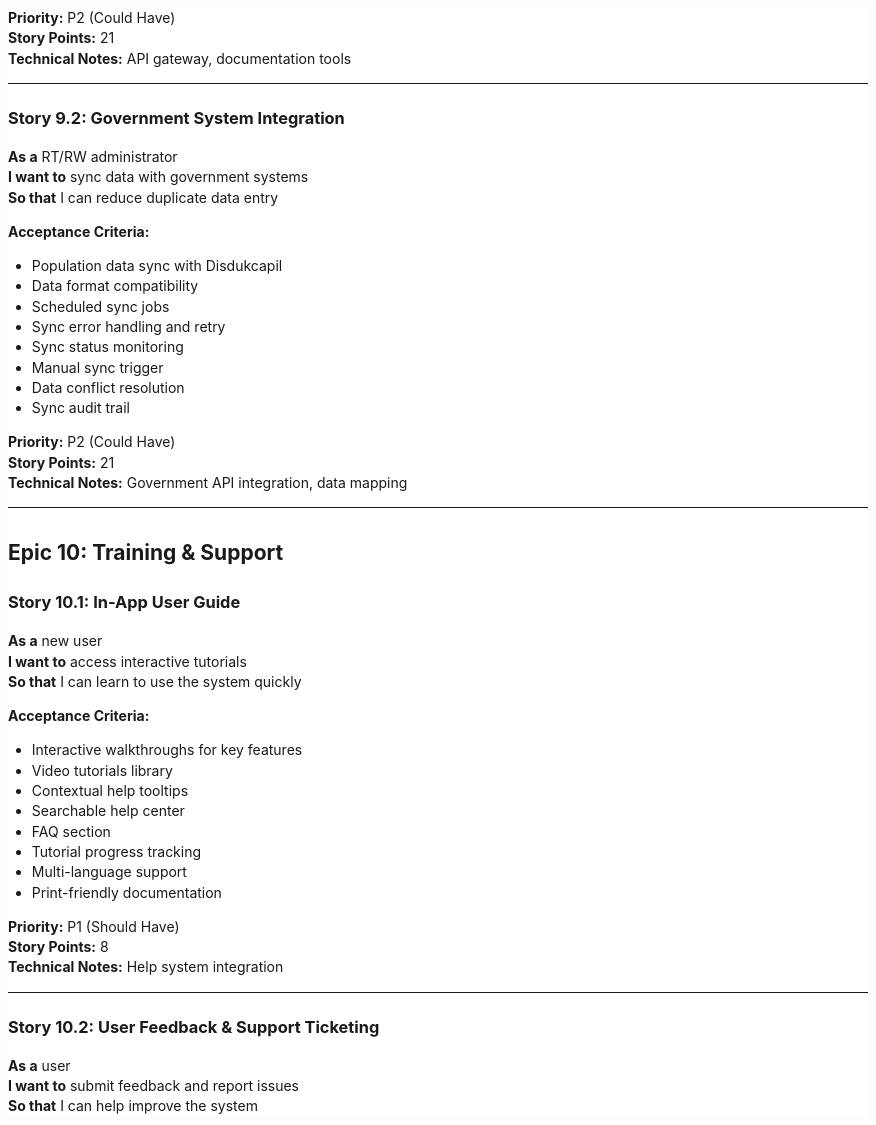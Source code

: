 **Priority:** P2 (Could Have)  
**Story Points:** 21  
**Technical Notes:** API gateway, documentation tools

---

### Story 9.2: Government System Integration
**As a** RT/RW administrator  
**I want to** sync data with government systems  
**So that** I can reduce duplicate data entry

**Acceptance Criteria:**
- Population data sync with Disdukcapil
- Data format compatibility
- Scheduled sync jobs
- Sync error handling and retry
- Sync status monitoring
- Manual sync trigger
- Data conflict resolution
- Sync audit trail

**Priority:** P2 (Could Have)  
**Story Points:** 21  
**Technical Notes:** Government API integration, data mapping

---

## Epic 10: Training & Support

### Story 10.1: In-App User Guide
**As a** new user  
**I want to** access interactive tutorials  
**So that** I can learn to use the system quickly

**Acceptance Criteria:**
- Interactive walkthroughs for key features
- Video tutorials library
- Contextual help tooltips
- Searchable help center
- FAQ section
- Tutorial progress tracking
- Multi-language support
- Print-friendly documentation

**Priority:** P1 (Should Have)  
**Story Points:** 8  
**Technical Notes:** Help system integration

---

### Story 10.2: User Feedback & Support Ticketing
**As a** user  
**I want to** submit feedback and report issues  
**So that** I can help improve the system
